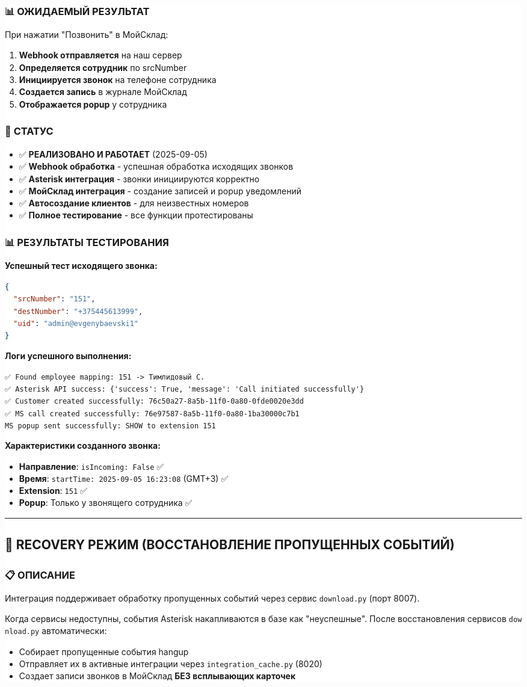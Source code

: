 ### 📊 **ОЖИДАЕМЫЙ РЕЗУЛЬТАТ**

При нажатии "Позвонить" в МойСклад:
1. **Webhook отправляется** на наш сервер
2. **Определяется сотрудник** по srcNumber
3. **Инициируется звонок** на телефоне сотрудника
4. **Создается запись** в журнале МойСклад
5. **Отображается popup** у сотрудника

### 🎉 **СТАТУС**
- ✅ **РЕАЛИЗОВАНО И РАБОТАЕТ** (2025-09-05)
- ✅ **Webhook обработка** - успешная обработка исходящих звонков
- ✅ **Asterisk интеграция** - звонки инициируются корректно  
- ✅ **МойСклад интеграция** - создание записей и popup уведомлений
- ✅ **Автосоздание клиентов** - для неизвестных номеров
- ✅ **Полное тестирование** - все функции протестированы

### 📊 **РЕЗУЛЬТАТЫ ТЕСТИРОВАНИЯ**

**Успешный тест исходящего звонка:**
```json
{
  "srcNumber": "151",
  "destNumber": "+375445613999", 
  "uid": "admin@evgenybaevski1"
}
```

**Логи успешного выполнения:**
```
✅ Found employee mapping: 151 -> Тимлидовый С.
✅ Asterisk API success: {'success': True, 'message': 'Call initiated successfully'}
✅ Customer created successfully: 76c50a27-8a5b-11f0-0a80-0fde0020e3dd
✅ MS call created successfully: 76e97587-8a5b-11f0-0a80-1ba30000c7b1
MS popup sent successfully: SHOW to extension 151
```

**Характеристики созданного звонка:**
- **Направление**: `isIncoming: False` ✅
- **Время**: `startTime: 2025-09-05 16:23:08` (GMT+3) ✅  
- **Extension**: `151` ✅
- **Popup**: Только у звонящего сотрудника ✅

---

## 🔄 **RECOVERY РЕЖИМ (ВОССТАНОВЛЕНИЕ ПРОПУЩЕННЫХ СОБЫТИЙ)**

### 📋 **ОПИСАНИЕ**
Интеграция поддерживает обработку пропущенных событий через сервис `download.py` (порт 8007). 

Когда сервисы недоступны, события Asterisk накапливаются в базе как "неуспешные". После восстановления сервисов `download.py` автоматически:
- Собирает пропущенные события hangup
- Отправляет их в активные интеграции через `integration_cache.py` (8020)
- Создает записи звонков в МойСклад **БЕЗ всплывающих карточек**
